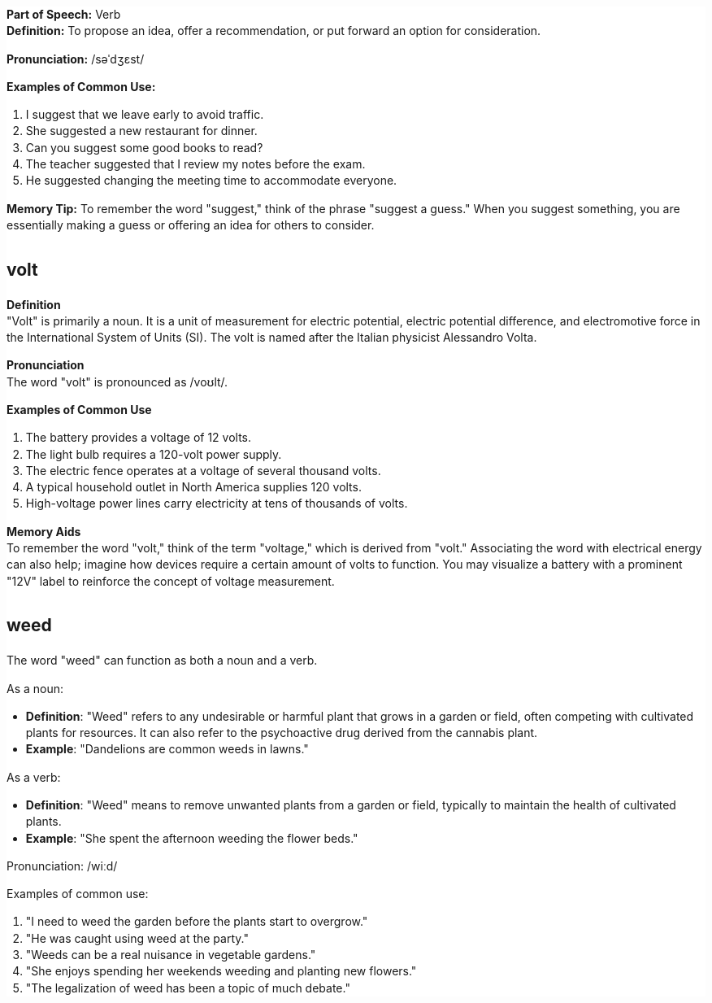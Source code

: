 **Part of Speech:** Verb  
**Definition:** To propose an idea, offer a recommendation, or put forward an option for consideration.

**Pronunciation:** /səˈdʒɛst/

**Examples of Common Use:**
1. I suggest that we leave early to avoid traffic.
2. She suggested a new restaurant for dinner.
3. Can you suggest some good books to read?
4. The teacher suggested that I review my notes before the exam.
5. He suggested changing the meeting time to accommodate everyone.

**Memory Tip:** To remember the word "suggest," think of the phrase "suggest a guess." When you suggest something, you are essentially making a guess or offering an idea for others to consider.
## volt
**Definition**  
"Volt" is primarily a noun. It is a unit of measurement for electric potential, electric potential difference, and electromotive force in the International System of Units (SI). The volt is named after the Italian physicist Alessandro Volta.

**Pronunciation**  
The word "volt" is pronounced as /voʊlt/.

**Examples of Common Use**  
1. The battery provides a voltage of 12 volts.
2. The light bulb requires a 120-volt power supply.
3. The electric fence operates at a voltage of several thousand volts.
4. A typical household outlet in North America supplies 120 volts.
5. High-voltage power lines carry electricity at tens of thousands of volts.

**Memory Aids**  
To remember the word "volt," think of the term "voltage," which is derived from "volt." Associating the word with electrical energy can also help; imagine how devices require a certain amount of volts to function. You may visualize a battery with a prominent "12V" label to reinforce the concept of voltage measurement.
## weed
The word "weed" can function as both a noun and a verb.

As a noun:
- **Definition**: "Weed" refers to any undesirable or harmful plant that grows in a garden or field, often competing with cultivated plants for resources. It can also refer to the psychoactive drug derived from the cannabis plant.
- **Example**: "Dandelions are common weeds in lawns."

As a verb:
- **Definition**: "Weed" means to remove unwanted plants from a garden or field, typically to maintain the health of cultivated plants.
- **Example**: "She spent the afternoon weeding the flower beds."

Pronunciation: /wiːd/

Examples of common use:
1. "I need to weed the garden before the plants start to overgrow."
2. "He was caught using weed at the party."
3. "Weeds can be a real nuisance in vegetable gardens."
4. "She enjoys spending her weekends weeding and planting new flowers."
5. "The legalization of weed has been a topic of much debate."

